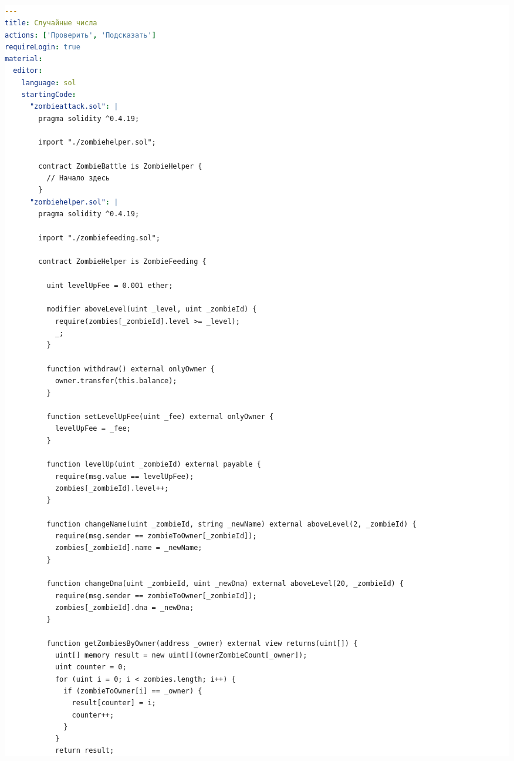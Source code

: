 ```yaml
---
title: Случайные числа
actions: ['Проверить', 'Подсказать']
requireLogin: true
material:
  editor:
    language: sol
    startingCode:
      "zombieattack.sol": |
        pragma solidity ^0.4.19;

        import "./zombiehelper.sol";

        contract ZombieBattle is ZombieHelper {
          // Начало здесь
        }
      "zombiehelper.sol": |
        pragma solidity ^0.4.19;

        import "./zombiefeeding.sol";

        contract ZombieHelper is ZombieFeeding {

          uint levelUpFee = 0.001 ether;

          modifier aboveLevel(uint _level, uint _zombieId) {
            require(zombies[_zombieId].level >= _level);
            _;
          }

          function withdraw() external onlyOwner {
            owner.transfer(this.balance);
          }

          function setLevelUpFee(uint _fee) external onlyOwner {
            levelUpFee = _fee;
          }

          function levelUp(uint _zombieId) external payable {
            require(msg.value == levelUpFee);
            zombies[_zombieId].level++;
          }

          function changeName(uint _zombieId, string _newName) external aboveLevel(2, _zombieId) {
            require(msg.sender == zombieToOwner[_zombieId]);
            zombies[_zombieId].name = _newName;
          }

          function changeDna(uint _zombieId, uint _newDna) external aboveLevel(20, _zombieId) {
            require(msg.sender == zombieToOwner[_zombieId]);
            zombies[_zombieId].dna = _newDna;
          }

          function getZombiesByOwner(address _owner) external view returns(uint[]) {
            uint[] memory result = new uint[](ownerZombieCount[_owner]);
            uint counter = 0;
            for (uint i = 0; i < zombies.length; i++) {
              if (zombieToOwner[i] == _owner) {
                result[counter] = i;
                counter++;
              }
            }
            return result;
```